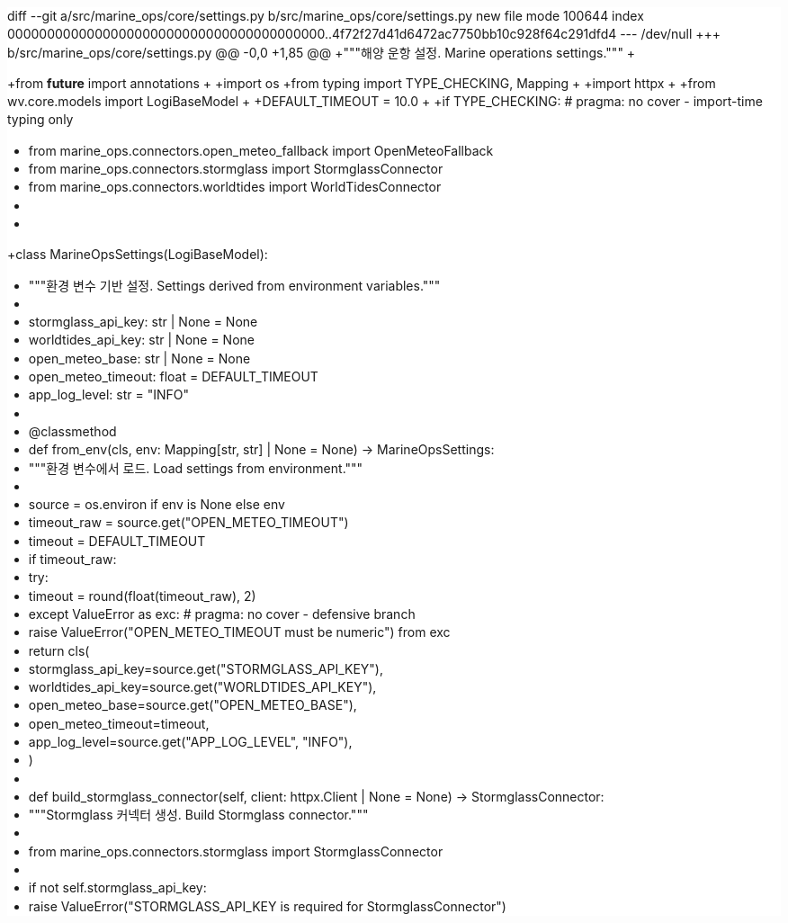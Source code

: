   diff --git a/src/marine_ops/core/settings.py b/src/marine_ops/core/settings.py
  new file mode 100644
  index 0000000000000000000000000000000000000000..4f72f27d41d6472ac7750bb10c928f64c291dfd4
  --- /dev/null
  +++ b/src/marine_ops/core/settings.py
  @@ -0,0 +1,85 @@
  +"""해양 운항 설정. Marine operations settings."""
+ 

+from __future__ import annotations
+
+import os
+from typing import TYPE_CHECKING, Mapping
+
+import httpx
+
+from wv.core.models import LogiBaseModel
+
+DEFAULT_TIMEOUT = 10.0
+
+if TYPE_CHECKING:  # pragma: no cover - import-time typing only

+ from marine_ops.connectors.open_meteo_fallback import OpenMeteoFallback
+ from marine_ops.connectors.stormglass import StormglassConnector
+ from marine_ops.connectors.worldtides import WorldTidesConnector
+ 
+ 

+class MarineOpsSettings(LogiBaseModel):

+ """환경 변수 기반 설정. Settings derived from environment variables."""
+ 
+ stormglass_api_key: str | None = None
+ worldtides_api_key: str | None = None
+ open_meteo_base: str | None = None
+ open_meteo_timeout: float = DEFAULT_TIMEOUT
+ app_log_level: str = "INFO"
+ 
+ @classmethod
+ def from_env(cls, env: Mapping[str, str] | None = None) -> MarineOpsSettings:
+ """환경 변수에서 로드. Load settings from environment."""
+ 
+ source = os.environ if env is None else env
+ timeout_raw = source.get("OPEN_METEO_TIMEOUT")
+ timeout = DEFAULT_TIMEOUT
+ if timeout_raw:
+ try:
+ timeout = round(float(timeout_raw), 2)
+ except ValueError as exc:  # pragma: no cover - defensive branch
+ raise ValueError("OPEN_METEO_TIMEOUT must be numeric") from exc
+ return cls(
+ stormglass_api_key=source.get("STORMGLASS_API_KEY"),
+ worldtides_api_key=source.get("WORLDTIDES_API_KEY"),
+ open_meteo_base=source.get("OPEN_METEO_BASE"),
+ open_meteo_timeout=timeout,
+ app_log_level=source.get("APP_LOG_LEVEL", "INFO"),
+ )
+ 
+ def build_stormglass_connector(self, client: httpx.Client | None = None) -> StormglassConnector:
+ """Stormglass 커넥터 생성. Build Stormglass connector."""
+ 
+ from marine_ops.connectors.stormglass import StormglassConnector
+ 
+ if not self.stormglass_api_key:
+ raise ValueError("STORMGLASS_API_KEY is required for StormglassConnector")